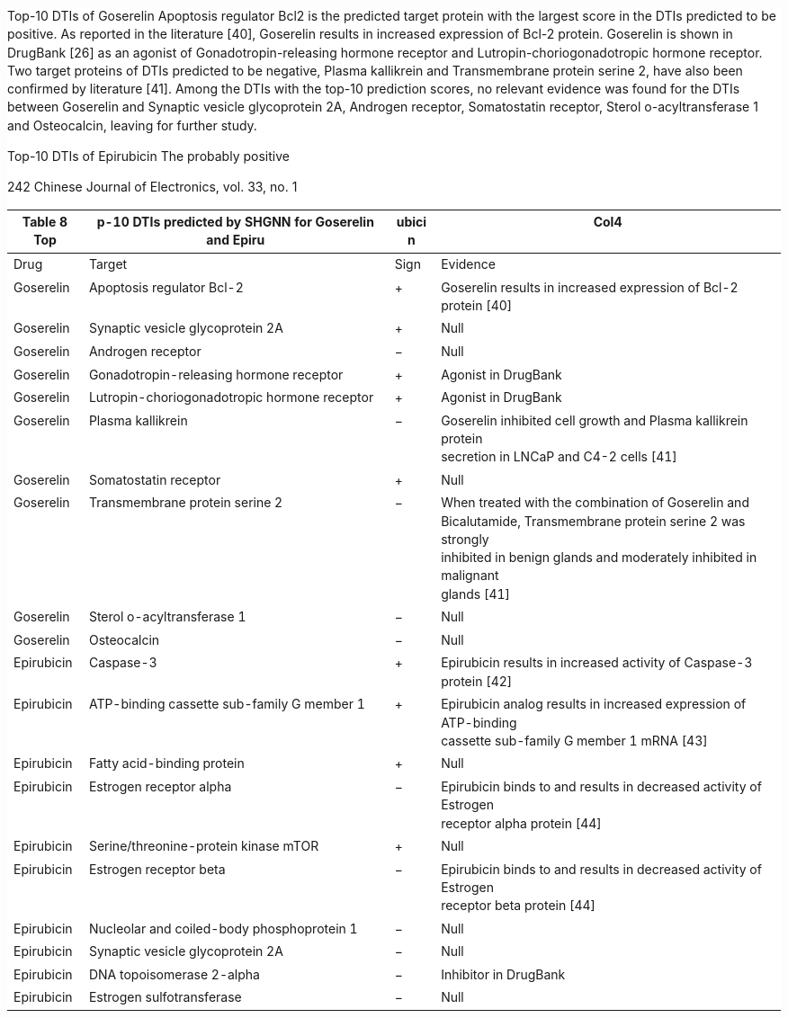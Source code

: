 Top-10 DTIs of Goserelin Apoptosis regulator Bcl2 is the predicted target protein with the largest score in
the DTIs predicted to be positive. As reported in the literature [40], Goserelin results in increased expression of
Bcl-2 protein. Goserelin is shown in DrugBank [26] as an
agonist of Gonadotropin-releasing hormone receptor and
Lutropin-choriogonadotropic hormone receptor. Two target proteins of DTIs predicted to be negative, Plasma
kallikrein and Transmembrane protein serine 2, have also been confirmed by literature [41]. Among the DTIs
with the top-10 prediction scores, no relevant evidence
was found for the DTIs between Goserelin and Synaptic
vesicle glycoprotein 2A, Androgen receptor, Somatostatin receptor, Sterol o-acyltransferase 1 and Osteocalcin, leaving for further study.

Top-10 DTIs of Epirubicin The probably positive


242 Chinese Journal of Electronics, vol. 33, no. 1












|Table 8 Top|p-10 DTIs predicted by SHGNN for Goserelin and Epiru|ubicin|Col4|
|---|---|---|---|
|Drug|Target|Sign|Evidence|
|Goserelin|Apoptosis regulator Bcl-2|+|Goserelin results in increased expression of Bcl-2 protein [40]|
|Goserelin|Synaptic vesicle glycoprotein 2A|+|Null|
|Goserelin|Androgen receptor|−|Null|
|Goserelin|Gonadotropin-releasing hormone receptor|+|Agonist in DrugBank|
|Goserelin|Lutropin-choriogonadotropic hormone receptor|+|Agonist in DrugBank|
|Goserelin|Plasma kallikrein|−|Goserelin inhibited cell growth and Plasma kallikrein protein<br>secretion in LNCaP and C4-2 cells [41]|
|Goserelin|Somatostatin receptor|+|Null|
|Goserelin|Transmembrane protein serine 2|−|When treated with the combination of Goserelin and<br>Bicalutamide, Transmembrane protein serine 2 was strongly<br>inhibited in benign glands and moderately inhibited in malignant<br>glands [41]|
|Goserelin|Sterol o-acyltransferase 1|−|Null|
|Goserelin|Osteocalcin|−|Null|
|Epirubicin|Caspase-3|+|Epirubicin results in increased activity of Caspase-3 protein [42]|
|Epirubicin|ATP-binding cassette sub-family G member 1|+|Epirubicin analog results in increased expression of ATP-binding<br>cassette sub-family G member 1 mRNA [43]|
|Epirubicin|Fatty acid-binding protein|+|Null|
|Epirubicin|Estrogen receptor alpha|−|Epirubicin binds to and results in decreased activity of Estrogen<br>receptor alpha protein [44]|
|Epirubicin|Serine/threonine-protein kinase mTOR|+|Null|
|Epirubicin|Estrogen receptor beta|−|Epirubicin binds to and results in decreased activity of Estrogen<br>receptor beta protein [44]|
|Epirubicin|Nucleolar and coiled-body phosphoprotein 1|−|Null|
|Epirubicin|Synaptic vesicle glycoprotein 2A|−|Null|
|Epirubicin|DNA topoisomerase 2-alpha|−|Inhibitor in DrugBank|
|Epirubicin|Estrogen sulfotransferase|−|Null|
